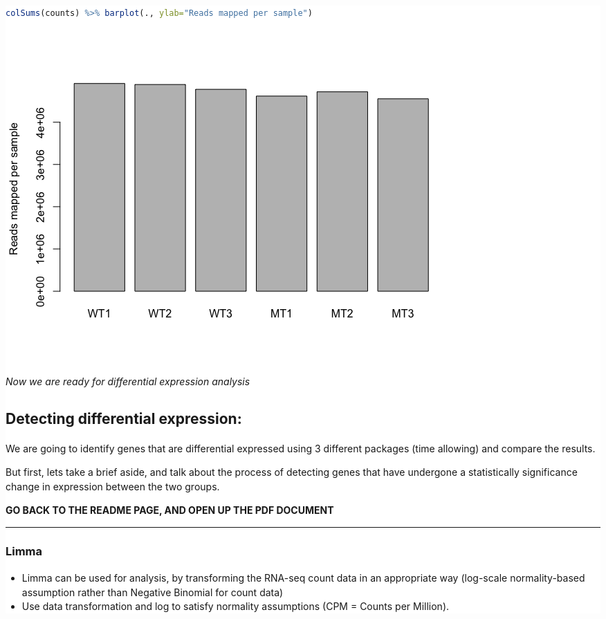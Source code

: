 ``` r
colSums(counts) %>% barplot(., ylab="Reads mapped per sample")
```

![image](./rnaseq-diffexp_files/figure-gfm/unnamed-chunk-11-1.png)

*Now we are ready for differential expression analysis*

## Detecting differential expression:

We are going to identify genes that are differential expressed using 3
different packages (time allowing) and compare the results.

But first, lets take a brief aside, and talk about the process of
detecting genes that have undergone a statistically significance change
in expression between the two groups.

**GO BACK TO THE README PAGE, AND OPEN UP THE PDF DOCUMENT**

------------------------------------------------------------------------

### Limma



-   Limma can be used for analysis, by transforming the RNA-seq count
    data in an appropriate way (log-scale normality-based assumption
    rather than Negative Binomial for count data)
-   Use data transformation and log to satisfy normality assumptions
    (CPM = Counts per Million).
